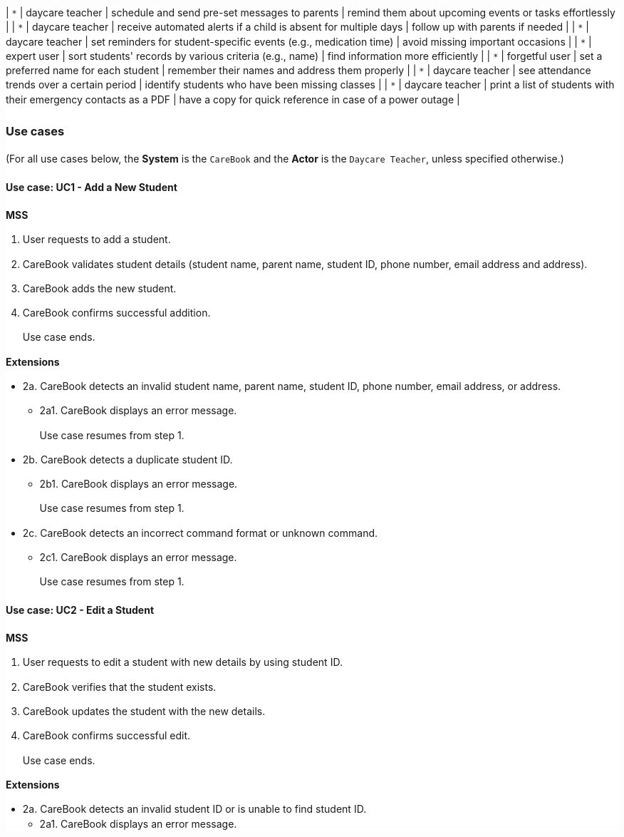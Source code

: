 | `*`      | daycare teacher                      | schedule and send pre-set messages to parents                                              | remind them about upcoming events or tasks effortlessly   |
| `*`      | daycare teacher                      | receive automated alerts if a child is absent for multiple days                            | follow up with parents if needed                          |
| `*`      | daycare teacher                      | set reminders for student-specific events (e.g., medication time)                          | avoid missing important occasions                         |
| `*`      | expert user                          | sort students' records by various criteria (e.g., name)                                    | find information more efficiently                         |
| `*`      | forgetful user                       | set a preferred name for each student                                                      | remember their names and address them properly            |
| `*`      | daycare teacher                      | see attendance trends over a certain period                                                | identify students who have been missing classes           |
| `*`      | daycare teacher                      | print a list of students with their emergency contacts as a PDF                            | have a copy for quick reference in case of a power outage |

### Use cases
(For all use cases below, the **System** is the `CareBook` and the **Actor** is the `Daycare Teacher`, unless specified otherwise.)<br>

#### Use case: UC1 - Add a New Student 
**MSS**
1. User requests to add a student. 
2. CareBook validates student details (student name, parent name, student ID, phone number, email address and address). 
3. CareBook adds the new student. 
4. CareBook confirms successful addition.
    
    Use case ends.

**Extensions**
* 2a. CareBook detects an invalid  student name, parent name, student ID, phone number, email address, or address.
    * 2a1. CareBook displays an error message.
  
      Use case resumes from step 1.

* 2b. CareBook detects a duplicate student ID.
    * 2b1. CareBook displays an error message.
    
      Use case resumes from step 1.

* 2c. CareBook detects an incorrect command format or unknown command.
  * 2c1. CareBook displays an error message.
    
    Use case resumes from step 1.

#### Use case: UC2 - Edit a Student 
**MSS**
1. User requests to edit a student with new details by using student ID.
2. CareBook verifies that the student exists.
3. CareBook updates the student with the new details.
4. CareBook confirms successful edit.

   Use case ends.

**Extensions**

* 2a. CareBook detects an invalid student ID or is unable to find student ID.
    * 2a1. CareBook displays an error message.
